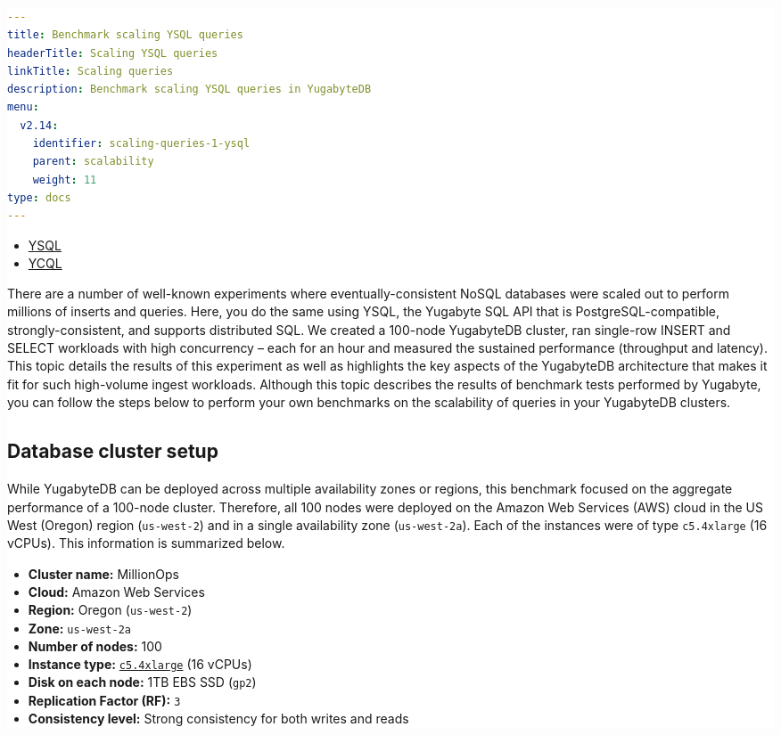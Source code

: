 ```yaml
---
title: Benchmark scaling YSQL queries
headerTitle: Scaling YSQL queries
linkTitle: Scaling queries
description: Benchmark scaling YSQL queries in YugabyteDB
menu:
  v2.14:
    identifier: scaling-queries-1-ysql
    parent: scalability
    weight: 11
type: docs
---
```



<ul class="nav nav-tabs-alt nav-tabs-yb">

  <li >
    <a href="../scaling-queries-ysql/" class="nav-link active">
      <i class="icon-postgres" aria-hidden="true"></i>
      YSQL
    </a>
  </li>

  <li >
    <a href="../scaling-queries-ycql/" class="nav-link">
      <i class="icon-cassandra" aria-hidden="true"></i>
      YCQL
    </a>
  </li>

</ul>

There are a number of well-known experiments where eventually-consistent NoSQL databases were scaled out to perform millions of inserts and queries. Here, you do the same using YSQL, the Yugabyte SQL API that is PostgreSQL-compatible, strongly-consistent, and supports distributed SQL. We created a 100-node YugabyteDB cluster, ran single-row INSERT and SELECT workloads with high concurrency – each for an hour and measured the sustained performance (throughput and latency). This topic details the results of this experiment as well as highlights the key aspects of the YugabyteDB architecture that makes it fit for such high-volume ingest workloads. Although this topic describes the results of benchmark tests performed by Yugabyte, you can follow the steps below to perform your own benchmarks on the scalability of queries in your YugabyteDB clusters.

## Database cluster setup

While YugabyteDB can be deployed across multiple availability zones or regions, this benchmark focused on the aggregate performance of a 100-node cluster. Therefore, all 100 nodes were deployed on the Amazon Web Services (AWS) cloud in the US West (Oregon) region (`us-west-2`) and in a single availability zone (`us-west-2a`). Each of the instances were of type `c5.4xlarge` (16 vCPUs). This information is summarized below.

- **Cluster name:** MillionOps
- **Cloud:** Amazon Web Services
- **Region:** Oregon (`us-west-2`)
- **Zone:** `us-west-2a`
- **Number of nodes:** 100
- **Instance type:** [`c5.4xlarge`](https://aws.amazon.com/ec2/instance-types/c5/) (16 vCPUs)
- **Disk on each node:** 1TB EBS SSD (`gp2`)
- **Replication Factor (RF):** `3`
- **Consistency level:** Strong consistency for both writes and reads
